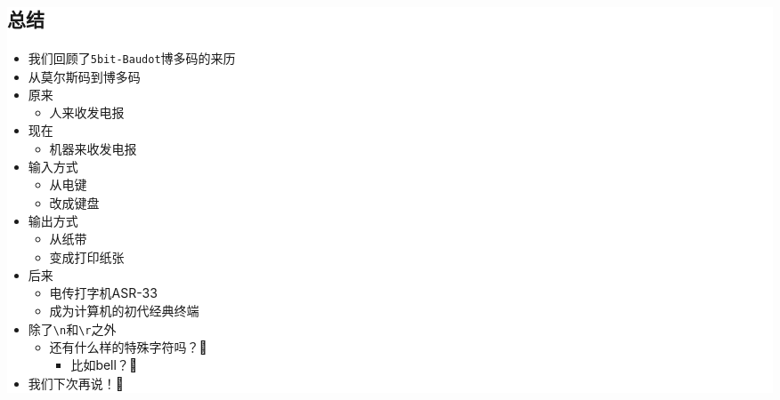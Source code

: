 ## 总结

- 我们回顾了`5bit-Baudot`博多码的来历
- 从莫尔斯码到博多码
- 原来
  - 人来收发电报
- 现在
	- 机器来收发电报
- 输入方式
	- 从电键
	- 改成键盘
- 输出方式
	- 从纸带
	- 变成打印纸张
- 后来
	- 电传打字机ASR-33
	- 成为计算机的初代经典终端
- 除了`\n`和`\r`之外
	- 还有什么样的特殊字符吗？🤔
		- 比如bell？🤔
- 我们下次再说！👋
